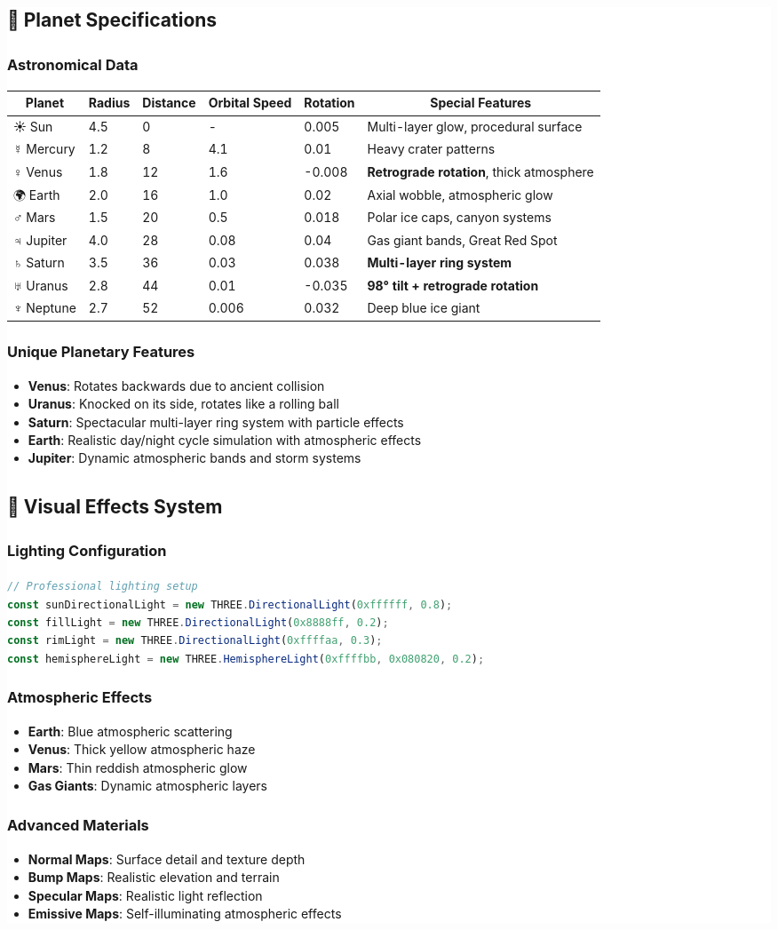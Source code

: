 ## 🌟 Planet Specifications

### **Astronomical Data**
| Planet | Radius | Distance | Orbital Speed | Rotation | Special Features |
|--------|--------|----------|---------------|----------|------------------|
| ☀️ Sun | 4.5 | 0 | - | 0.005 | Multi-layer glow, procedural surface |
| ☿️ Mercury | 1.2 | 8 | 4.1 | 0.01 | Heavy crater patterns |
| ♀️ Venus | 1.8 | 12 | 1.6 | -0.008 | **Retrograde rotation**, thick atmosphere |
| 🌍 Earth | 2.0 | 16 | 1.0 | 0.02 | Axial wobble, atmospheric glow |
| ♂️ Mars | 1.5 | 20 | 0.5 | 0.018 | Polar ice caps, canyon systems |
| ♃ Jupiter | 4.0 | 28 | 0.08 | 0.04 | Gas giant bands, Great Red Spot |
| ♄ Saturn | 3.5 | 36 | 0.03 | 0.038 | **Multi-layer ring system** |
| ♅ Uranus | 2.8 | 44 | 0.01 | -0.035 | **98° tilt + retrograde rotation** |
| ♆ Neptune | 2.7 | 52 | 0.006 | 0.032 | Deep blue ice giant |

### **Unique Planetary Features**
- **Venus**: Rotates backwards due to ancient collision
- **Uranus**: Knocked on its side, rotates like a rolling ball
- **Saturn**: Spectacular multi-layer ring system with particle effects
- **Earth**: Realistic day/night cycle simulation with atmospheric effects
- **Jupiter**: Dynamic atmospheric bands and storm systems

## 🎨 Visual Effects System

### **Lighting Configuration**
```javascript
// Professional lighting setup
const sunDirectionalLight = new THREE.DirectionalLight(0xffffff, 0.8);
const fillLight = new THREE.DirectionalLight(0x8888ff, 0.2);
const rimLight = new THREE.DirectionalLight(0xffffaa, 0.3);
const hemisphereLight = new THREE.HemisphereLight(0xffffbb, 0x080820, 0.2);
```

### **Atmospheric Effects**
- **Earth**: Blue atmospheric scattering
- **Venus**: Thick yellow atmospheric haze
- **Mars**: Thin reddish atmospheric glow
- **Gas Giants**: Dynamic atmospheric layers

### **Advanced Materials**
- **Normal Maps**: Surface detail and texture depth
- **Bump Maps**: Realistic elevation and terrain
- **Specular Maps**: Realistic light reflection
- **Emissive Maps**: Self-illuminating atmospheric effects
